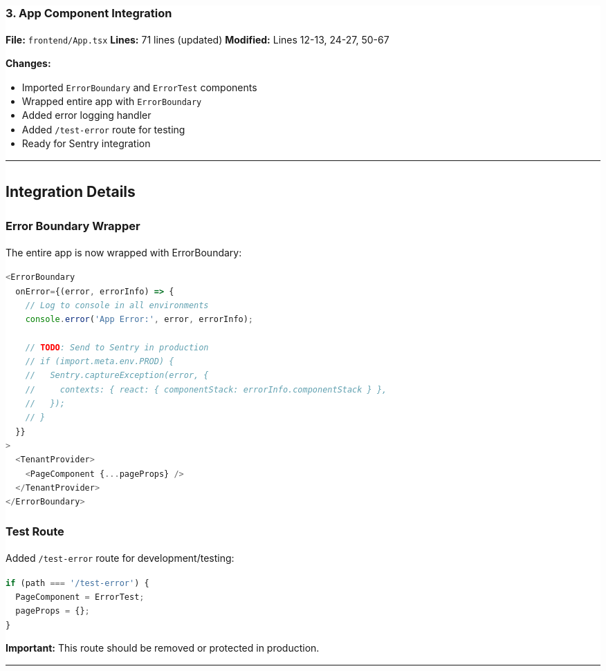 ### 3. App Component Integration
**File:** `frontend/App.tsx`
**Lines:** 71 lines (updated)
**Modified:** Lines 12-13, 24-27, 50-67

**Changes:**
- Imported `ErrorBoundary` and `ErrorTest` components
- Wrapped entire app with `ErrorBoundary`
- Added error logging handler
- Added `/test-error` route for testing
- Ready for Sentry integration

---

## Integration Details

### Error Boundary Wrapper

The entire app is now wrapped with ErrorBoundary:

```typescript
<ErrorBoundary
  onError={(error, errorInfo) => {
    // Log to console in all environments
    console.error('App Error:', error, errorInfo);

    // TODO: Send to Sentry in production
    // if (import.meta.env.PROD) {
    //   Sentry.captureException(error, {
    //     contexts: { react: { componentStack: errorInfo.componentStack } },
    //   });
    // }
  }}
>
  <TenantProvider>
    <PageComponent {...pageProps} />
  </TenantProvider>
</ErrorBoundary>
```

### Test Route

Added `/test-error` route for development/testing:

```typescript
if (path === '/test-error') {
  PageComponent = ErrorTest;
  pageProps = {};
}
```

**Important:** This route should be removed or protected in production.

---
